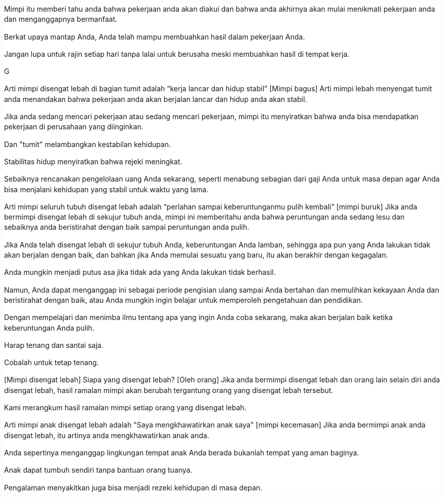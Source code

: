 Mimpi itu memberi tahu anda bahwa pekerjaan anda akan diakui dan bahwa anda akhirnya akan mulai menikmati pekerjaan anda dan menganggapnya bermanfaat.

Berkat upaya mantap Anda, Anda telah mampu membuahkan hasil dalam pekerjaan Anda.

Jangan lupa untuk rajin setiap hari tanpa lalai untuk berusaha meski membuahkan hasil di tempat kerja.

G

Arti mimpi disengat lebah di bagian tumit adalah “kerja lancar dan hidup stabil” [Mimpi bagus]
Arti mimpi lebah menyengat tumit anda menandakan bahwa pekerjaan anda akan berjalan lancar dan hidup anda akan stabil.

Jika anda sedang mencari pekerjaan atau sedang mencari pekerjaan, mimpi itu menyiratkan bahwa anda bisa mendapatkan pekerjaan di perusahaan yang diinginkan.

Dan "tumit" melambangkan kestabilan kehidupan.

Stabilitas hidup menyiratkan bahwa rejeki meningkat.

Sebaiknya rencanakan pengelolaan uang Anda sekarang, seperti menabung sebagian dari gaji Anda untuk masa depan agar Anda bisa menjalani kehidupan yang stabil untuk waktu yang lama.

Arti mimpi seluruh tubuh disengat lebah adalah “perlahan sampai keberuntunganmu pulih kembali” [mimpi buruk]
Jika anda bermimpi disengat lebah di sekujur tubuh anda, mimpi ini memberitahu anda bahwa peruntungan anda sedang lesu dan sebaiknya anda beristirahat dengan baik sampai peruntungan anda pulih.

Jika Anda telah disengat lebah di sekujur tubuh Anda, keberuntungan Anda lamban, sehingga apa pun yang Anda lakukan tidak akan berjalan dengan baik, dan bahkan jika Anda memulai sesuatu yang baru, itu akan berakhir dengan kegagalan.

Anda mungkin menjadi putus asa jika tidak ada yang Anda lakukan tidak berhasil.

Namun, Anda dapat menganggap ini sebagai periode pengisian ulang sampai Anda bertahan dan memulihkan kekayaan Anda dan beristirahat dengan baik, atau Anda mungkin ingin belajar untuk memperoleh pengetahuan dan pendidikan.

Dengan mempelajari dan menimba ilmu tentang apa yang ingin Anda coba sekarang, maka akan berjalan baik ketika keberuntungan Anda pulih.

Harap tenang dan santai saja.

Cobalah untuk tetap tenang.

[Mimpi disengat lebah] Siapa yang disengat lebah? [Oleh orang]
Jika anda bermimpi disengat lebah dan orang lain selain diri anda disengat lebah, hasil ramalan mimpi akan berubah tergantung orang yang disengat lebah tersebut.

Kami merangkum hasil ramalan mimpi setiap orang yang disengat lebah.

Arti mimpi anak disengat lebah adalah "Saya mengkhawatirkan anak saya" [mimpi kecemasan]
Jika anda bermimpi anak anda disengat lebah, itu artinya anda mengkhawatirkan anak anda.

Anda sepertinya menganggap lingkungan tempat anak Anda berada bukanlah tempat yang aman baginya.

Anak dapat tumbuh sendiri tanpa bantuan orang tuanya.

Pengalaman menyakitkan juga bisa menjadi rezeki kehidupan di masa depan.
